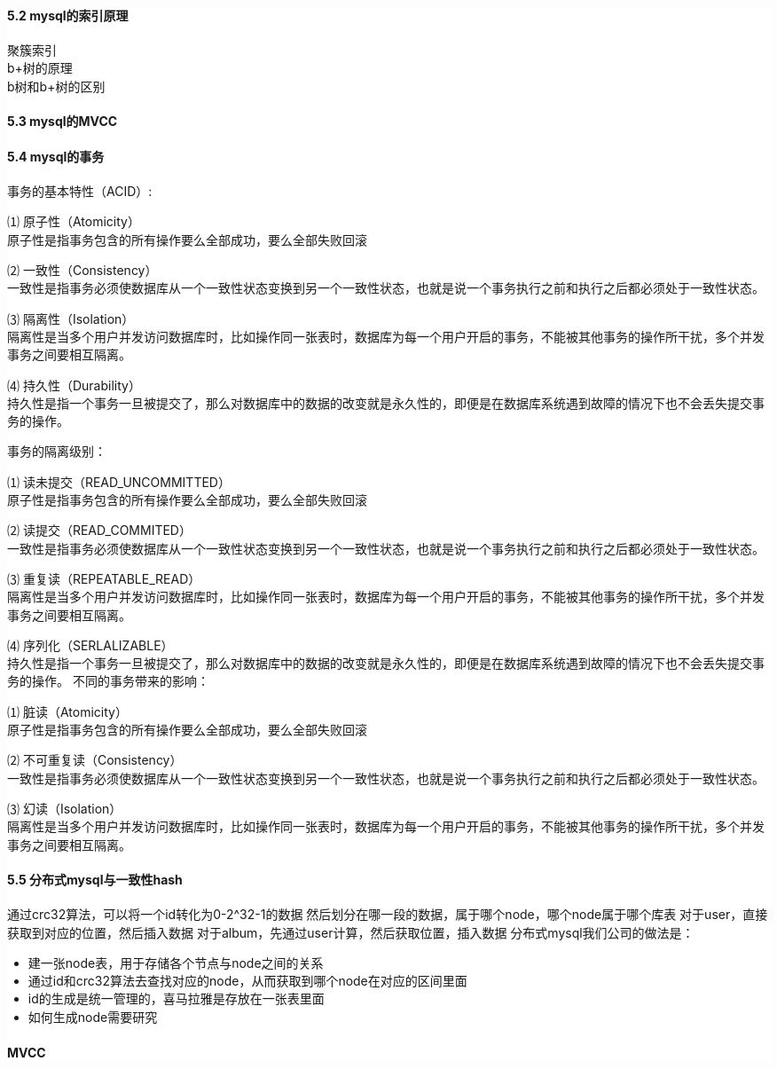#### 5.2 mysql的索引原理

聚簇索引  
b+树的原理  
b树和b+树的区别

#### 5.3 mysql的MVCC

#### 5.4 mysql的事务

事务的基本特性（ACID）:

⑴ 原子性（Atomicity）  
原子性是指事务包含的所有操作要么全部成功，要么全部失败回滚

⑵ 一致性（Consistency）  
一致性是指事务必须使数据库从一个一致性状态变换到另一个一致性状态，也就是说一个事务执行之前和执行之后都必须处于一致性状态。

⑶ 隔离性（Isolation）  
隔离性是当多个用户并发访问数据库时，比如操作同一张表时，数据库为每一个用户开启的事务，不能被其他事务的操作所干扰，多个并发事务之间要相互隔离。

⑷ 持久性（Durability）  
持久性是指一个事务一旦被提交了，那么对数据库中的数据的改变就是永久性的，即便是在数据库系统遇到故障的情况下也不会丢失提交事务的操作。

事务的隔离级别：

⑴ 读未提交（READ\_UNCOMMITTED）  
原子性是指事务包含的所有操作要么全部成功，要么全部失败回滚

⑵ 读提交（READ\_COMMITED）  
一致性是指事务必须使数据库从一个一致性状态变换到另一个一致性状态，也就是说一个事务执行之前和执行之后都必须处于一致性状态。

⑶ 重复读（REPEATABLE\_READ）  
隔离性是当多个用户并发访问数据库时，比如操作同一张表时，数据库为每一个用户开启的事务，不能被其他事务的操作所干扰，多个并发事务之间要相互隔离。

⑷ 序列化（SERLALIZABLE）  
持久性是指一个事务一旦被提交了，那么对数据库中的数据的改变就是永久性的，即便是在数据库系统遇到故障的情况下也不会丢失提交事务的操作。 不同的事务带来的影响：

⑴ 脏读（Atomicity）  
原子性是指事务包含的所有操作要么全部成功，要么全部失败回滚

⑵ 不可重复读（Consistency）  
一致性是指事务必须使数据库从一个一致性状态变换到另一个一致性状态，也就是说一个事务执行之前和执行之后都必须处于一致性状态。

⑶ 幻读（Isolation）  
隔离性是当多个用户并发访问数据库时，比如操作同一张表时，数据库为每一个用户开启的事务，不能被其他事务的操作所干扰，多个并发事务之间要相互隔离。

#### 5.5 分布式mysql与一致性hash

通过crc32算法，可以将一个id转化为0-2^32-1的数据 然后划分在哪一段的数据，属于哪个node，哪个node属于哪个库表 对于user，直接获取到对应的位置，然后插入数据 对于album，先通过user计算，然后获取位置，插入数据 分布式mysql我们公司的做法是：

* 建一张node表，用于存储各个节点与node之间的关系
* 通过id和crc32算法去查找对应的node，从而获取到哪个node在对应的区间里面
* id的生成是统一管理的，喜马拉雅是存放在一张表里面
* 如何生成node需要研究

#### MVCC
